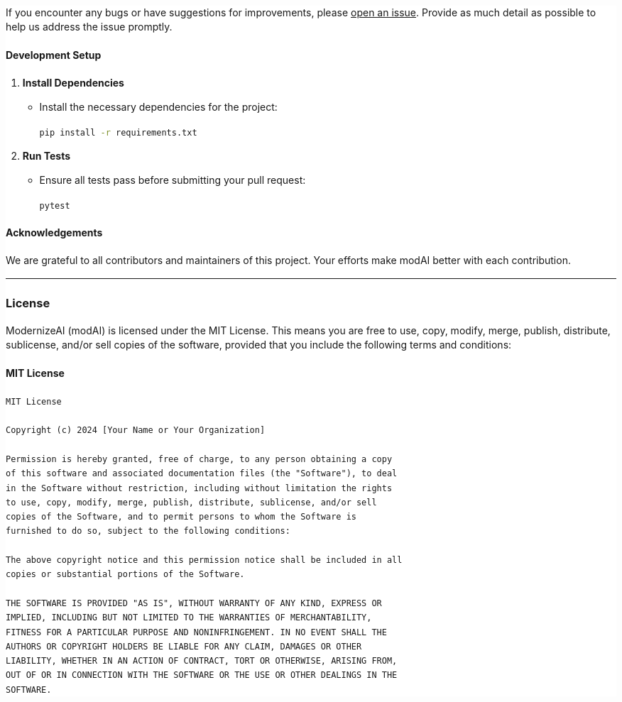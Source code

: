If you encounter any bugs or have suggestions for improvements, please [open an issue](#). Provide as much detail as possible to help us address the issue promptly.

#### Development Setup

1. **Install Dependencies**

   - Install the necessary dependencies for the project:
     ```sh
     pip install -r requirements.txt
     ```

2. **Run Tests**
   - Ensure all tests pass before submitting your pull request:
     ```sh
     pytest
     ```

#### Acknowledgements

We are grateful to all contributors and maintainers of this project. Your efforts make modAI better with each contribution.

---

### License

ModernizeAI (modAI) is licensed under the MIT License. This means you are free to use, copy, modify, merge, publish, distribute, sublicense, and/or sell copies of the software, provided that you include the following terms and conditions:

#### MIT License

```
MIT License

Copyright (c) 2024 [Your Name or Your Organization]

Permission is hereby granted, free of charge, to any person obtaining a copy
of this software and associated documentation files (the "Software"), to deal
in the Software without restriction, including without limitation the rights
to use, copy, modify, merge, publish, distribute, sublicense, and/or sell
copies of the Software, and to permit persons to whom the Software is
furnished to do so, subject to the following conditions:

The above copyright notice and this permission notice shall be included in all
copies or substantial portions of the Software.

THE SOFTWARE IS PROVIDED "AS IS", WITHOUT WARRANTY OF ANY KIND, EXPRESS OR
IMPLIED, INCLUDING BUT NOT LIMITED TO THE WARRANTIES OF MERCHANTABILITY,
FITNESS FOR A PARTICULAR PURPOSE AND NONINFRINGEMENT. IN NO EVENT SHALL THE
AUTHORS OR COPYRIGHT HOLDERS BE LIABLE FOR ANY CLAIM, DAMAGES OR OTHER
LIABILITY, WHETHER IN AN ACTION OF CONTRACT, TORT OR OTHERWISE, ARISING FROM,
OUT OF OR IN CONNECTION WITH THE SOFTWARE OR THE USE OR OTHER DEALINGS IN THE
SOFTWARE.
```
